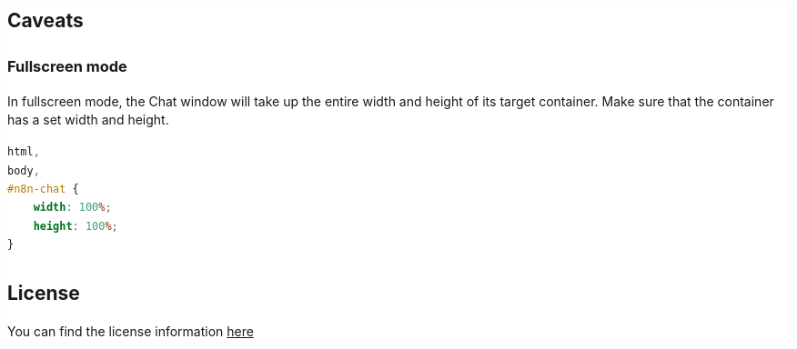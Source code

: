 ## Caveats

### Fullscreen mode
In fullscreen mode, the Chat window will take up the entire width and height of its target container. Make sure that the container has a set width and height.

```css
html,
body,
#n8n-chat {
	width: 100%;
	height: 100%;
}
```

## License

You can find the license information [here](https://github.com/n8n-io/n8n/blob/master/README.md#license)

